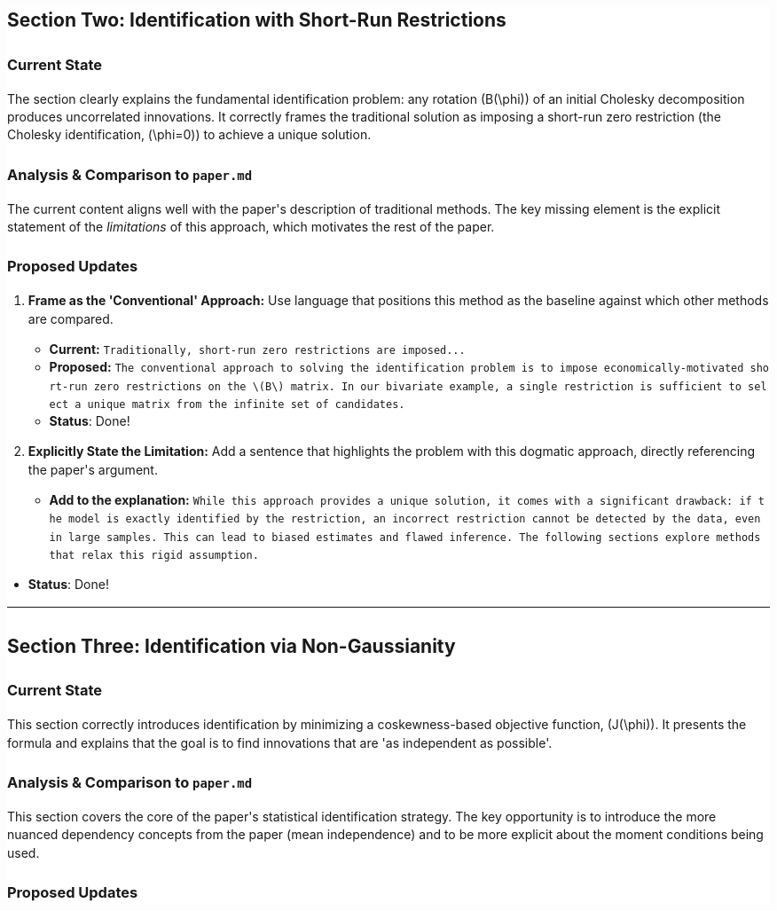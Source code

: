 
## Section Two: Identification with Short-Run Restrictions

### Current State

The section clearly explains the fundamental identification problem: any rotation \(B(\phi)\) of an initial Cholesky decomposition produces uncorrelated innovations. It correctly frames the traditional solution as imposing a short-run zero restriction (the Cholesky identification, \(\phi=0\)) to achieve a unique solution.

### Analysis & Comparison to `paper.md`

The current content aligns well with the paper's description of traditional methods. The key missing element is the explicit statement of the *limitations* of this approach, which motivates the rest of the paper.

### Proposed Updates

1.  **Frame as the 'Conventional' Approach:** Use language that positions this method as the baseline against which other methods are compared.
    -   **Current:** `Traditionally, short-run zero restrictions are imposed...`
    -   **Proposed:** `The conventional approach to solving the identification problem is to impose economically-motivated short-run zero restrictions on the \(B\) matrix. In our bivariate example, a single restriction is sufficient to select a unique matrix from the infinite set of candidates.`
    -   **Status**: Done!

2.  **Explicitly State the Limitation:** Add a sentence that highlights the problem with this dogmatic approach, directly referencing the paper's argument.
    -   **Add to the explanation:** `While this approach provides a unique solution, it comes with a significant drawback: if the model is exactly identified by the restriction, an incorrect restriction cannot be detected by the data, even in large samples. This can lead to biased estimates and flawed inference. The following sections explore methods that relax this rigid assumption.`
 -   **Status**: Done!
---

## Section Three: Identification via Non-Gaussianity

### Current State

This section correctly introduces identification by minimizing a coskewness-based objective function, \(J(\phi)\). It presents the formula and explains that the goal is to find innovations that are 'as independent as possible'.

### Analysis & Comparison to `paper.md`

This section covers the core of the paper's statistical identification strategy. The key opportunity is to introduce the more nuanced dependency concepts from the paper (mean independence) and to be more explicit about the moment conditions being used.

### Proposed Updates
